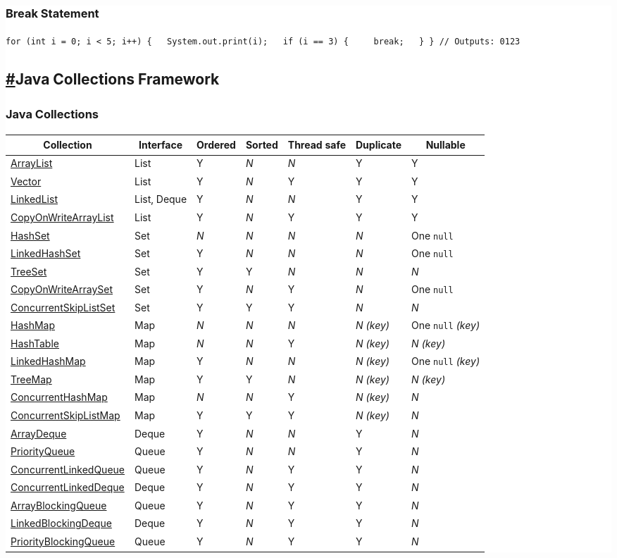 ### Break Statement

`for (int i = 0; i < 5; i++) {   System.out.print(i);   if (i == 3) {     break;   } } // Outputs: 0123`

## [#](https://quickref.me/java.html#java-collections-framework)Java Collections Framework

### Java Collections

|Collection|Interface|Ordered|Sorted|Thread safe|Duplicate|Nullable|
|---|---|---|---|---|---|---|
|[ArrayList](https://docs.oracle.com/javase/8/docs/api/java/util/ArrayList.html)|List|Y|_N_|_N_|Y|Y|
|[Vector](https://docs.oracle.com/javase/8/docs/api/java/util/Vector.html)|List|Y|_N_|Y|Y|Y|
|[LinkedList](https://docs.oracle.com/javase/8/docs/api/java/util/LinkedList.html)|List, Deque|Y|_N_|_N_|Y|Y|
|[CopyOnWriteArrayList](https://docs.oracle.com/javase/8/docs/api/java/util/concurrent/CopyOnWriteArrayList.html)|List|Y|_N_|Y|Y|Y|
|[HashSet](https://docs.oracle.com/javase/8/docs/api/java/util/HashSet.html)|Set|_N_|_N_|_N_|_N_|One `null`|
|[LinkedHashSet](https://docs.oracle.com/javase/8/docs/api/java/util/LinkedHashSet.html)|Set|Y|_N_|_N_|_N_|One `null`|
|[TreeSet](https://docs.oracle.com/javase/8/docs/api/java/util/TreeSet.html)|Set|Y|Y|_N_|_N_|_N_|
|[CopyOnWriteArraySet](https://docs.oracle.com/javase/8/docs/api/java/util/concurrent/CopyOnWriteArraySet.html)|Set|Y|_N_|Y|_N_|One `null`|
|[ConcurrentSkipListSet](https://docs.oracle.com/javase/8/docs/api/java/util/concurrent/ConcurrentSkipListSet.html)|Set|Y|Y|Y|_N_|_N_|
|[HashMap](https://docs.oracle.com/javase/8/docs/api/java/util/HashMap.html)|Map|_N_|_N_|_N_|_N (key)_|One `null` _(key)_|
|[HashTable](https://docs.oracle.com/javase/8/docs/api/java/util/Hashtable.html)|Map|_N_|_N_|Y|_N (key)_|_N (key)_|
|[LinkedHashMap](https://docs.oracle.com/javase/8/docs/api/java/util/LinkedHashMap.html)|Map|Y|_N_|_N_|_N (key)_|One `null` _(key)_|
|[TreeMap](https://docs.oracle.com/javase/8/docs/api/java/util/TreeMap.html)|Map|Y|Y|_N_|_N (key)_|_N (key)_|
|[ConcurrentHashMap](https://docs.oracle.com/javase/8/docs/api/java/util/concurrent/ConcurrentHashMap.html)|Map|_N_|_N_|Y|_N (key)_|_N_|
|[ConcurrentSkipListMap](https://docs.oracle.com/javase/8/docs/api/java/util/concurrent/ConcurrentSkipListMap.html)|Map|Y|Y|Y|_N (key)_|_N_|
|[ArrayDeque](https://docs.oracle.com/javase/8/docs/api/java/util/ArrayDeque.html)|Deque|Y|_N_|_N_|Y|_N_|
|[PriorityQueue](https://docs.oracle.com/javase/8/docs/api/java/util/PriorityQueue.html)|Queue|Y|_N_|_N_|Y|_N_|
|[ConcurrentLinkedQueue](https://docs.oracle.com/javase/8/docs/api/java/util/concurrent/ConcurrentLinkedQueue.html)|Queue|Y|_N_|Y|Y|_N_|
|[ConcurrentLinkedDeque](https://docs.oracle.com/javase/8/docs/api/java/util/concurrent/ConcurrentLinkedDeque.html)|Deque|Y|_N_|Y|Y|_N_|
|[ArrayBlockingQueue](https://docs.oracle.com/javase/8/docs/api/java/util/concurrent/ArrayBlockingQueue.html)|Queue|Y|_N_|Y|Y|_N_|
|[LinkedBlockingDeque](https://docs.oracle.com/javase/8/docs/api/java/util/concurrent/LinkedBlockingDeque.html)|Deque|Y|_N_|Y|Y|_N_|
|[PriorityBlockingQueue](https://docs.oracle.com/javase/8/docs/api/java/util/concurrent/PriorityBlockingQueue.html)|Queue|Y|_N_|Y|Y|_N_|
